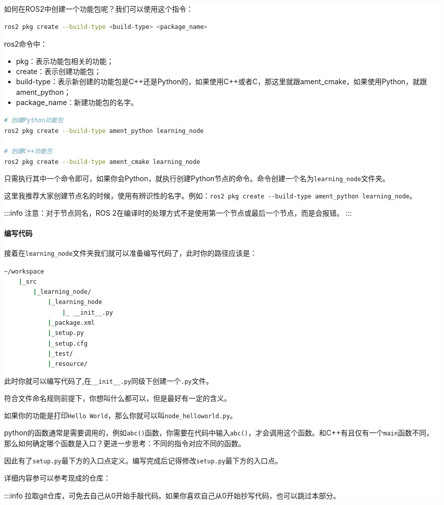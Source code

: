 如何在ROS2中创建一个功能包呢？我们可以使用这个指令：
```bash
ros2 pkg create --build-type <build-type> <package_name>
```
ros2命令中：

- pkg：表示功能包相关的功能；
- create：表示创建功能包；
- build-type：表示新创建的功能包是C++还是Python的，如果使用C++或者C，那这里就跟ament_cmake，如果使用Python，就跟ament_python；
- package_name：新建功能包的名字。

```bash
# 创建Python功能包
ros2 pkg create --build-type ament_python learning_node

# 创建C++功能包
ros2 pkg create --build-type ament_cmake learning_node
```
<Highlight>只需执行其中一个命令即可，如果你会Python，就执行创建Python节点的命令。</Highlight>命令创建一个名为`learning_node`文件夹。

这里我推荐大家创建节点名的时候，使用有辨识性的名字。例如：`ros2 pkg create --build-type ament_python learning_node`。

:::info
注意：对于节点同名，ROS 2在编译时的处理方式不是使用第一个节点或最后一个节点，而是会报错。
:::

#### 编写代码

接着在`learning_node`文件夹我们就可以准备编写代码了，此时你的路径应该是：

```bash
~/workspace
    |_src
        |_learning_node/
            |_learning_node
                |_ __init__.py
            |_package.xml
            |_setup.py
            |_setup.cfg
            |_test/
            |_resource/
```

此时你就可以编写代码了,在`__init__.py`<Highlight>同级</Highlight>下创建一个`.py`文件。

符合文件命名规则前提下，你想叫什么都可以，但是最好有一定的含义。

如果你的功能是打印`Hello World`，那么你就可以叫`node_helloworld.py`。

python的函数通常是需要调用的，例如`abc()`函数，你需要在代码中输入`abc()`，才会调用这个函数。和C++有且仅有一个`main`函数不同，那么如何确定哪个函数是入口？更进一步思考：不同的指令对应不同的函数。


因此有了`setup.py`最下方的入口点定义。编写完成后记得修改`setup.py`最下方的入口点。

详细内容参可以参考现成的仓库：

:::info
拉取git仓库，可免去自己从0开始手敲代码。如果你喜欢自己从0开始抄写代码，也可以跳过本部分。
